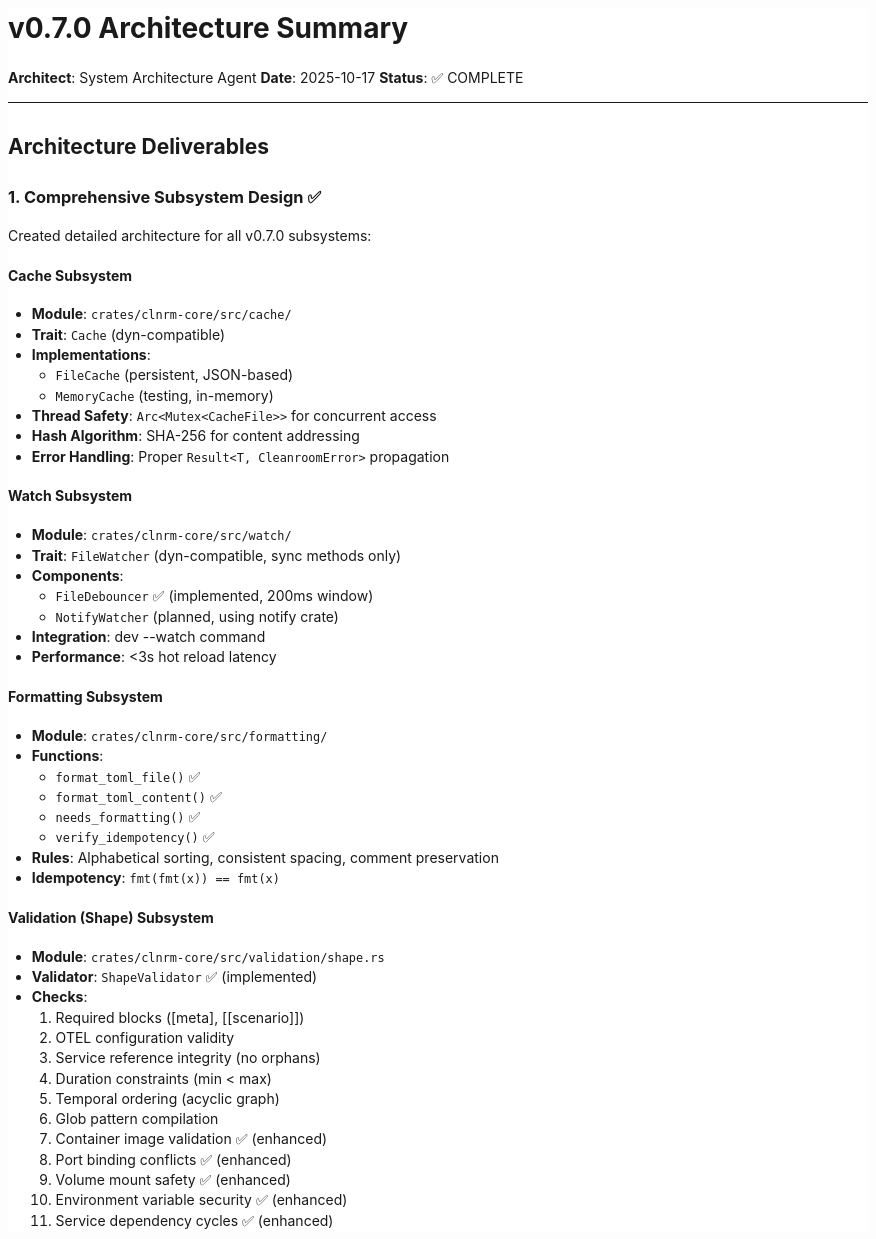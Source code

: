 # v0.7.0 Architecture Summary

**Architect**: System Architecture Agent
**Date**: 2025-10-17
**Status**: ✅ COMPLETE

---

## Architecture Deliverables

### 1. Comprehensive Subsystem Design ✅

Created detailed architecture for all v0.7.0 subsystems:

#### Cache Subsystem
- **Module**: `crates/clnrm-core/src/cache/`
- **Trait**: `Cache` (dyn-compatible)
- **Implementations**:
  - `FileCache` (persistent, JSON-based)
  - `MemoryCache` (testing, in-memory)
- **Thread Safety**: `Arc<Mutex<CacheFile>>` for concurrent access
- **Hash Algorithm**: SHA-256 for content addressing
- **Error Handling**: Proper `Result<T, CleanroomError>` propagation

#### Watch Subsystem
- **Module**: `crates/clnrm-core/src/watch/`
- **Trait**: `FileWatcher` (dyn-compatible, sync methods only)
- **Components**:
  - `FileDebouncer` ✅ (implemented, 200ms window)
  - `NotifyWatcher` (planned, using notify crate)
- **Integration**: dev --watch command
- **Performance**: <3s hot reload latency

#### Formatting Subsystem
- **Module**: `crates/clnrm-core/src/formatting/`
- **Functions**:
  - `format_toml_file()` ✅
  - `format_toml_content()` ✅
  - `needs_formatting()` ✅
  - `verify_idempotency()` ✅
- **Rules**: Alphabetical sorting, consistent spacing, comment preservation
- **Idempotency**: `fmt(fmt(x)) == fmt(x)`

#### Validation (Shape) Subsystem
- **Module**: `crates/clnrm-core/src/validation/shape.rs`
- **Validator**: `ShapeValidator` ✅ (implemented)
- **Checks**:
  1. Required blocks ([meta], [[scenario]])
  2. OTEL configuration validity
  3. Service reference integrity (no orphans)
  4. Duration constraints (min < max)
  5. Temporal ordering (acyclic graph)
  6. Glob pattern compilation
  7. Container image validation ✅ (enhanced)
  8. Port binding conflicts ✅ (enhanced)
  9. Volume mount safety ✅ (enhanced)
  10. Environment variable security ✅ (enhanced)
  11. Service dependency cycles ✅ (enhanced)
